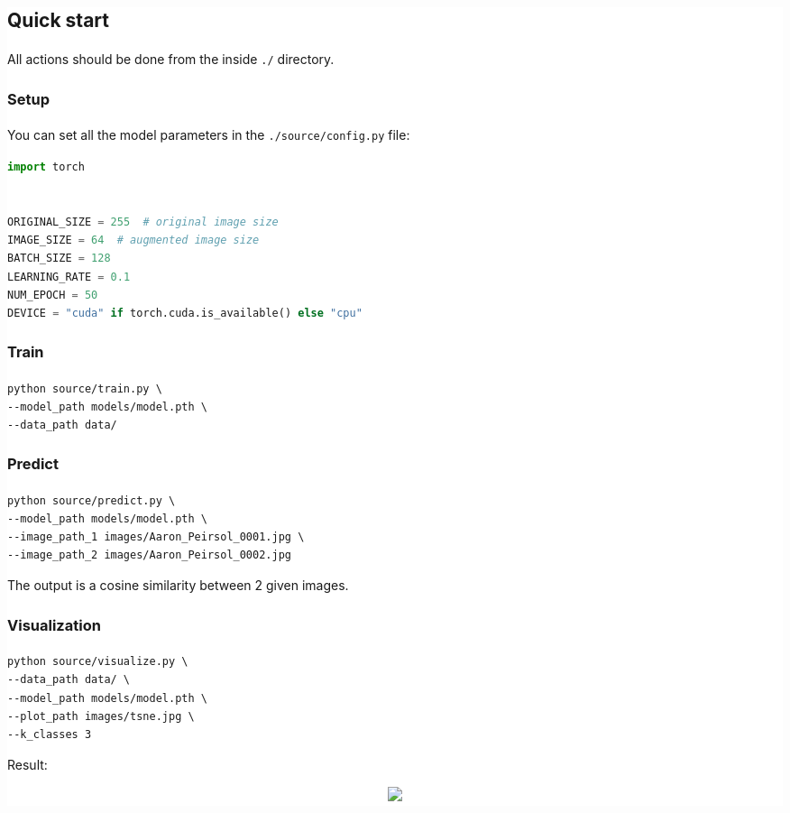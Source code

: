 
## Quick start
All actions should be done from the inside `./` directory.

### Setup
You can set all the model parameters in the `./source/config.py` file:
```python
import torch


ORIGINAL_SIZE = 255  # original image size
IMAGE_SIZE = 64  # augmented image size
BATCH_SIZE = 128
LEARNING_RATE = 0.1
NUM_EPOCH = 50
DEVICE = "cuda" if torch.cuda.is_available() else "cpu"
```

### Train
```
python source/train.py \
--model_path models/model.pth \
--data_path data/
```

### Predict
```
python source/predict.py \
--model_path models/model.pth \
--image_path_1 images/Aaron_Peirsol_0001.jpg \
--image_path_2 images/Aaron_Peirsol_0002.jpg
```

The output is a cosine similarity between 2 given images.


### Visualization
```
python source/visualize.py \
--data_path data/ \
--model_path models/model.pth \
--plot_path images/tsne.jpg \
--k_classes 3
```

Result:
<p align="center">
    <img src=images/tsne.jpg width=50% />
</p>